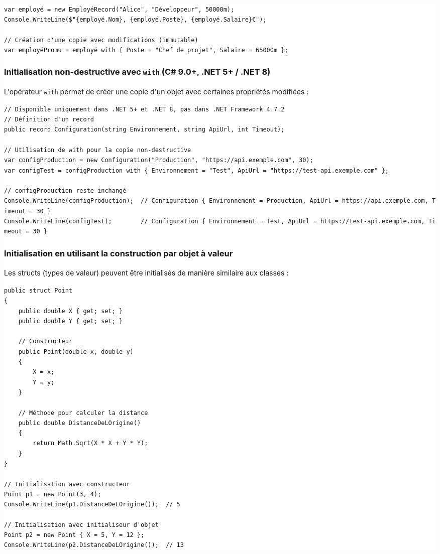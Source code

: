 ```textmate
var employé = new EmployéRecord("Alice", "Développeur", 50000m);
Console.WriteLine($"{employé.Nom}, {employé.Poste}, {employé.Salaire}€");

// Création d'une copie avec modifications (immutable)
var employéPromu = employé with { Poste = "Chef de projet", Salaire = 65000m };
```


### Initialisation non-destructive avec `with` (C# 9.0+, .NET 5+ / .NET 8)

L'opérateur `with` permet de créer une copie d'un objet avec certaines propriétés modifiées :

```textmate
// Disponible uniquement dans .NET 5+ et .NET 8, pas dans .NET Framework 4.7.2
// Définition d'un record
public record Configuration(string Environnement, string ApiUrl, int Timeout);

// Utilisation de with pour la copie non-destructive
var configProduction = new Configuration("Production", "https://api.exemple.com", 30);
var configTest = configProduction with { Environnement = "Test", ApiUrl = "https://test-api.exemple.com" };

// configProduction reste inchangé
Console.WriteLine(configProduction);  // Configuration { Environnement = Production, ApiUrl = https://api.exemple.com, Timeout = 30 }
Console.WriteLine(configTest);        // Configuration { Environnement = Test, ApiUrl = https://test-api.exemple.com, Timeout = 30 }
```


### Initialisation en utilisant la construction par objet à valeur

Les structs (types de valeur) peuvent être initialisés de manière similaire aux classes :

```textmate
public struct Point
{
    public double X { get; set; }
    public double Y { get; set; }

    // Constructeur
    public Point(double x, double y)
    {
        X = x;
        Y = y;
    }

    // Méthode pour calculer la distance
    public double DistanceDeLOrigine()
    {
        return Math.Sqrt(X * X + Y * Y);
    }
}

// Initialisation avec constructeur
Point p1 = new Point(3, 4);
Console.WriteLine(p1.DistanceDeLOrigine());  // 5

// Initialisation avec initialiseur d'objet
Point p2 = new Point { X = 5, Y = 12 };
Console.WriteLine(p2.DistanceDeLOrigine());  // 13
```
